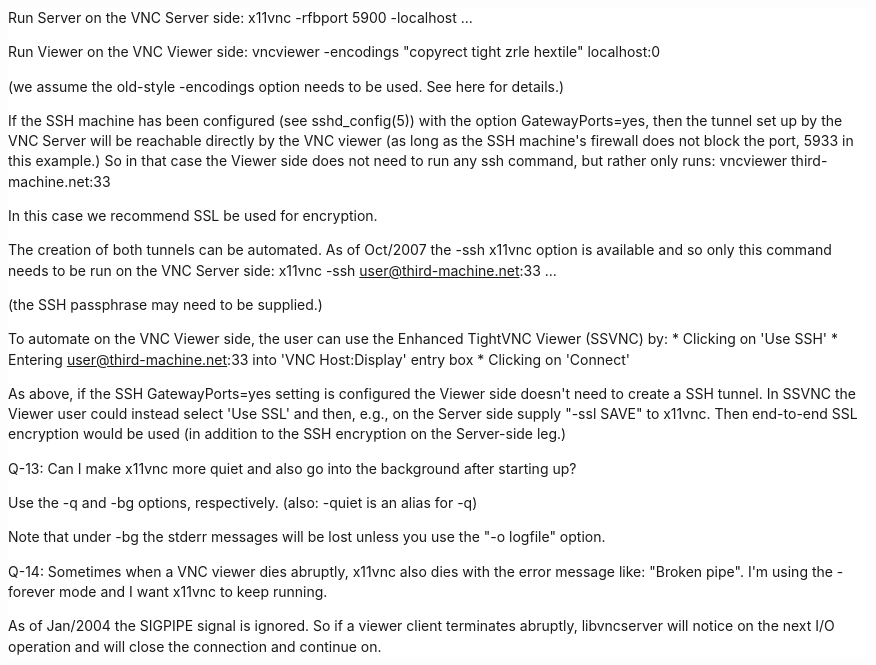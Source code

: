    Run Server on the VNC Server side:
   x11vnc -rfbport 5900 -localhost ...

   Run Viewer on the VNC Viewer side:
   vncviewer -encodings "copyrect tight zrle hextile" localhost:0

   (we assume the old-style -encodings option needs to be used. See here
   for details.)

   If the SSH machine has been configured (see sshd_config(5)) with the
   option GatewayPorts=yes, then the tunnel set up by the VNC Server will
   be reachable directly by the VNC viewer (as long as the SSH machine's
   firewall does not block the port, 5933 in this example.) So in that
   case the Viewer side does not need to run any ssh command, but rather
   only runs:
   vncviewer third-machine.net:33

   In this case we recommend SSL be used for encryption.

   The creation of both tunnels can be automated. As of Oct/2007 the -ssh
   x11vnc option is available and so only this command needs to be run on
   the VNC Server side:
   x11vnc -ssh user@third-machine.net:33 ...

   (the SSH passphrase may need to be supplied.)

   To automate on the VNC Viewer side, the user can use the Enhanced
   TightVNC Viewer (SSVNC) by:
     * Clicking on 'Use SSH'
     * Entering user@third-machine.net:33 into 'VNC Host:Display' entry
       box
     * Clicking on 'Connect'

   As above, if the SSH GatewayPorts=yes setting is configured the Viewer
   side doesn't need to create a SSH tunnel. In SSVNC the Viewer user
   could instead select 'Use SSL' and then, e.g., on the Server side
   supply "-ssl SAVE" to x11vnc. Then end-to-end SSL encryption would be
   used (in addition to the SSH encryption on the Server-side leg.)


   Q-13: Can I make x11vnc more quiet and also go into the background
   after starting up?

   Use the -q and -bg options, respectively.  (also: -quiet is an alias
   for -q)

   Note that under -bg the stderr messages will be lost unless you use
   the "-o logfile" option.


   Q-14: Sometimes when a VNC viewer dies abruptly, x11vnc also dies with
   the error message like: "Broken pipe". I'm using the -forever mode and
   I want x11vnc to keep running.

   As of Jan/2004 the SIGPIPE signal is ignored. So if a viewer client
   terminates abruptly, libvncserver will notice on the next I/O
   operation and will close the connection and continue on.
